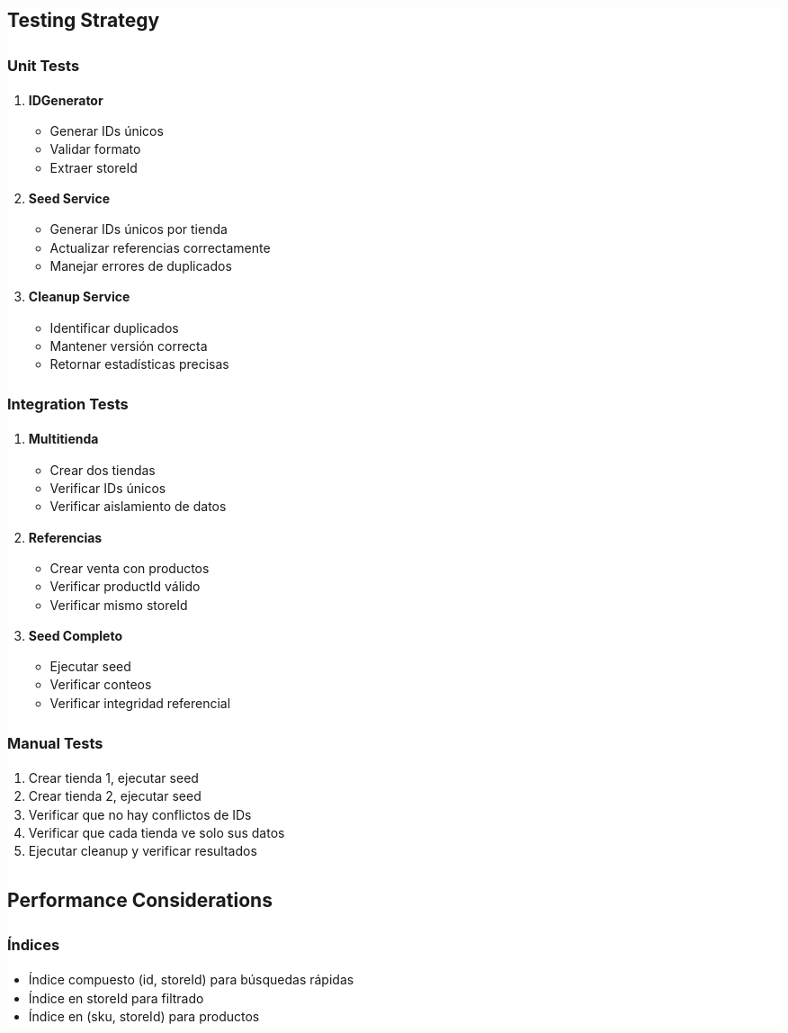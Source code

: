 ## Testing Strategy

### Unit Tests

1. **IDGenerator**
   - Generar IDs únicos
   - Validar formato
   - Extraer storeId

2. **Seed Service**
   - Generar IDs únicos por tienda
   - Actualizar referencias correctamente
   - Manejar errores de duplicados

3. **Cleanup Service**
   - Identificar duplicados
   - Mantener versión correcta
   - Retornar estadísticas precisas

### Integration Tests

1. **Multitienda**
   - Crear dos tiendas
   - Verificar IDs únicos
   - Verificar aislamiento de datos

2. **Referencias**
   - Crear venta con productos
   - Verificar productId válido
   - Verificar mismo storeId

3. **Seed Completo**
   - Ejecutar seed
   - Verificar conteos
   - Verificar integridad referencial

### Manual Tests

1. Crear tienda 1, ejecutar seed
2. Crear tienda 2, ejecutar seed
3. Verificar que no hay conflictos de IDs
4. Verificar que cada tienda ve solo sus datos
5. Ejecutar cleanup y verificar resultados

## Performance Considerations

### Índices

- Índice compuesto (id, storeId) para búsquedas rápidas
- Índice en storeId para filtrado
- Índice en (sku, storeId) para productos
